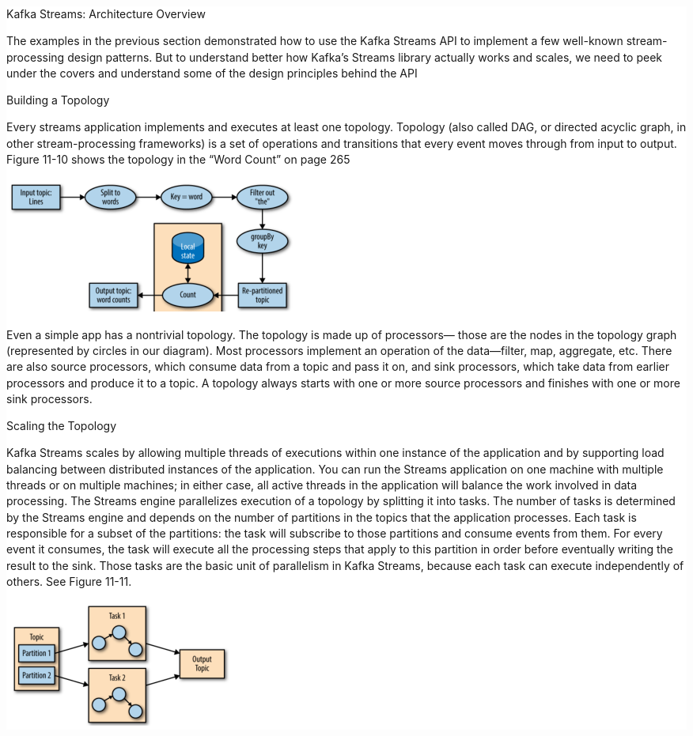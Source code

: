 Kafka Streams: Architecture Overview

The examples in the previous section demonstrated how to use the Kafka Streams
API to implement a few well-known stream-processing design patterns. But to
understand better how Kafka’s Streams library actually works and scales, we need
to peek under the covers and understand some of the design principles behind the
API

Building a Topology

Every streams application implements and executes at least one topology.
Topology (also called DAG, or directed acyclic graph, in other stream-processing
frameworks) is a set of operations and transitions that every event moves
through from input to output. Figure 11-10 shows the topology in the “Word
Count” on page 265

![word_count](./pics/word_count.png)

Even a simple app has a nontrivial topology. The topology is made up of
processors— those are the nodes in the topology graph (represented by circles in
our diagram). Most processors implement an operation of the data—filter, map,
aggregate, etc. There are also source processors, which consume data from a
topic and pass it on, and sink processors, which take data from earlier
processors and produce it to a topic. A topology always starts with one or more
source processors and finishes with one or more sink processors.

Scaling the Topology

Kafka Streams scales by allowing multiple threads of executions within one
instance of the application and by supporting load balancing between distributed
instances of the application. You can run the Streams application on one machine
with multiple threads or on multiple machines; in either case, all active
threads in the application will balance the work involved in data processing.
The Streams engine parallelizes execution of a topology by splitting it into
tasks. The number of tasks is determined by the Streams engine and depends on
the number of partitions in the topics that the application processes. Each task
is responsible for a subset of the partitions: the task will subscribe to those
partitions and consume events from them. For every event it consumes, the task
will execute all the processing steps that apply to this partition in order
before eventually writing the result to the sink. Those tasks are the basic unit
of parallelism in Kafka Streams, because each task can execute independently of
others. See Figure 11-11.

![two_tasks_same_topology](./pics/two_tasks_same_topology.png)
